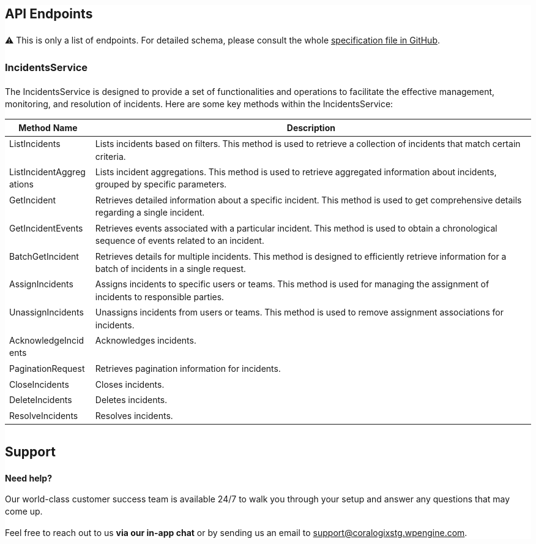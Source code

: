 ## API Endpoints

⚠️ This is only a list of endpoints. For detailed schema, please consult the whole [specification file in GitHub](https://github.com/coralogix/cx-api-incidents/blob/master/docs/incidents-api-reference.md).

### IncidentsService

The IncidentsService is designed to provide a set of functionalities and operations to facilitate the effective management, monitoring, and resolution of incidents. Here are some key methods within the IncidentsService:

| Method Name | Description |
| --- | --- |
| ListIncidents | Lists incidents based on filters. This method is used to retrieve a collection of incidents that match certain criteria. |
| ListIncidentAggregations | Lists incident aggregations. This method is used to retrieve aggregated information about incidents, grouped by specific parameters. |
| GetIncident | Retrieves detailed information about a specific incident. This method is used to get comprehensive details regarding a single incident. |
| GetIncidentEvents | Retrieves events associated with a particular incident. This method is used to obtain a chronological sequence of events related to an incident. |
| BatchGetIncident | Retrieves details for multiple incidents. This method is designed to efficiently retrieve information for a batch of incidents in a single request. |
| AssignIncidents | Assigns incidents to specific users or teams. This method is used for managing the assignment of incidents to responsible parties. |
| UnassignIncidents | Unassigns incidents from users or teams. This method is used to remove assignment associations for incidents. |
| AcknowledgeIncidents | Acknowledges incidents. |
| PaginationRequest | Retrieves pagination information for incidents. |
| CloseIncidents | Closes incidents. |
| DeleteIncidents | Deletes incidents. |
| ResolveIncidents | Resolves incidents. |

## Support

**Need help?**

Our world-class customer success team is available 24/7 to walk you through your setup and answer any questions that may come up.

Feel free to reach out to us **via our in-app chat** or by sending us an email to [support@coralogixstg.wpengine.com](mailto:support@coralogixstg.wpengine.com).
